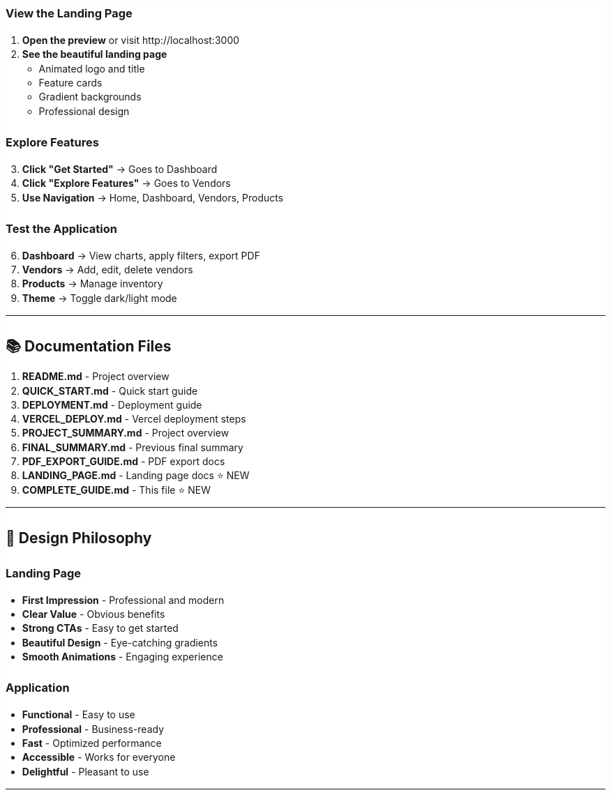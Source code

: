 ### View the Landing Page

1. **Open the preview** or visit http://localhost:3000
2. **See the beautiful landing page**
   - Animated logo and title
   - Feature cards
   - Gradient backgrounds
   - Professional design

### Explore Features

3. **Click "Get Started"** → Goes to Dashboard
4. **Click "Explore Features"** → Goes to Vendors
5. **Use Navigation** → Home, Dashboard, Vendors, Products

### Test the Application

6. **Dashboard** → View charts, apply filters, export PDF
7. **Vendors** → Add, edit, delete vendors
8. **Products** → Manage inventory
9. **Theme** → Toggle dark/light mode

---

## 📚 **Documentation Files**

1. **README.md** - Project overview
2. **QUICK_START.md** - Quick start guide
3. **DEPLOYMENT.md** - Deployment guide
4. **VERCEL_DEPLOY.md** - Vercel deployment steps
5. **PROJECT_SUMMARY.md** - Project overview
6. **FINAL_SUMMARY.md** - Previous final summary
7. **PDF_EXPORT_GUIDE.md** - PDF export docs
8. **LANDING_PAGE.md** - Landing page docs ⭐ NEW
9. **COMPLETE_GUIDE.md** - This file ⭐ NEW

---

## 🎨 **Design Philosophy**

### Landing Page
- **First Impression** - Professional and modern
- **Clear Value** - Obvious benefits
- **Strong CTAs** - Easy to get started
- **Beautiful Design** - Eye-catching gradients
- **Smooth Animations** - Engaging experience

### Application
- **Functional** - Easy to use
- **Professional** - Business-ready
- **Fast** - Optimized performance
- **Accessible** - Works for everyone
- **Delightful** - Pleasant to use

---